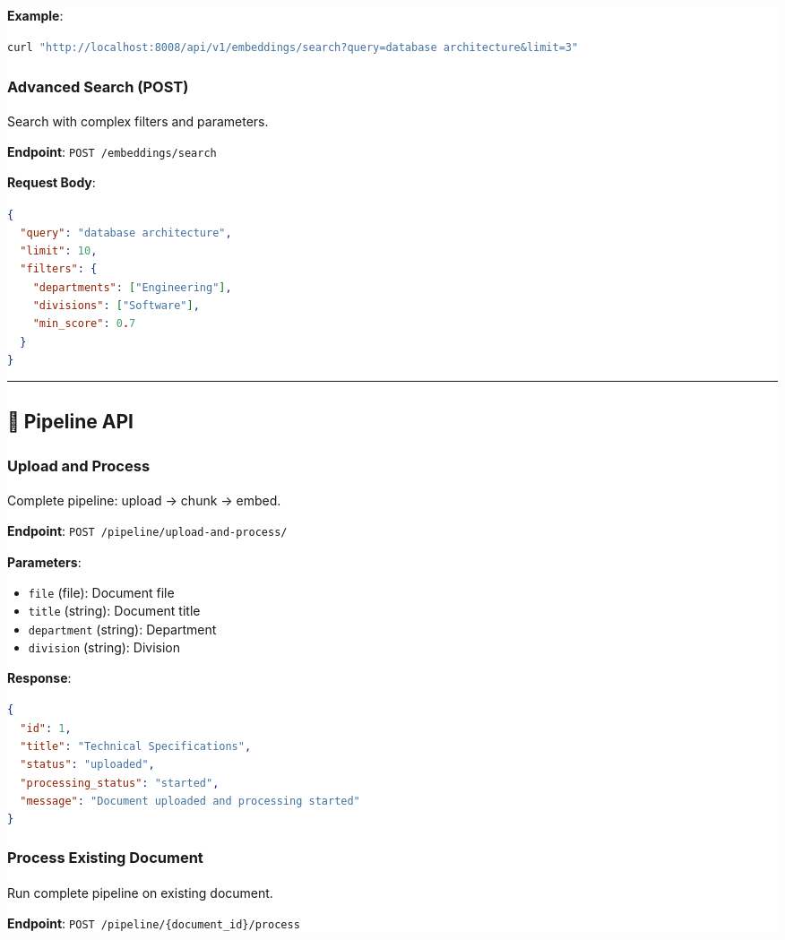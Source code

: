 **Example**:
```bash
curl "http://localhost:8008/api/v1/embeddings/search?query=database architecture&limit=3"
```

### Advanced Search (POST)
Search with complex filters and parameters.

**Endpoint**: `POST /embeddings/search`

**Request Body**:
```json
{
  "query": "database architecture",
  "limit": 10,
  "filters": {
    "departments": ["Engineering"],
    "divisions": ["Software"],
    "min_score": 0.7
  }
}
```

---

## 🔄 Pipeline API

### Upload and Process
Complete pipeline: upload → chunk → embed.

**Endpoint**: `POST /pipeline/upload-and-process/`

**Parameters**:
- `file` (file): Document file
- `title` (string): Document title  
- `department` (string): Department
- `division` (string): Division

**Response**:
```json
{
  "id": 1,
  "title": "Technical Specifications",
  "status": "uploaded", 
  "processing_status": "started",
  "message": "Document uploaded and processing started"
}
```

### Process Existing Document
Run complete pipeline on existing document.

**Endpoint**: `POST /pipeline/{document_id}/process`
